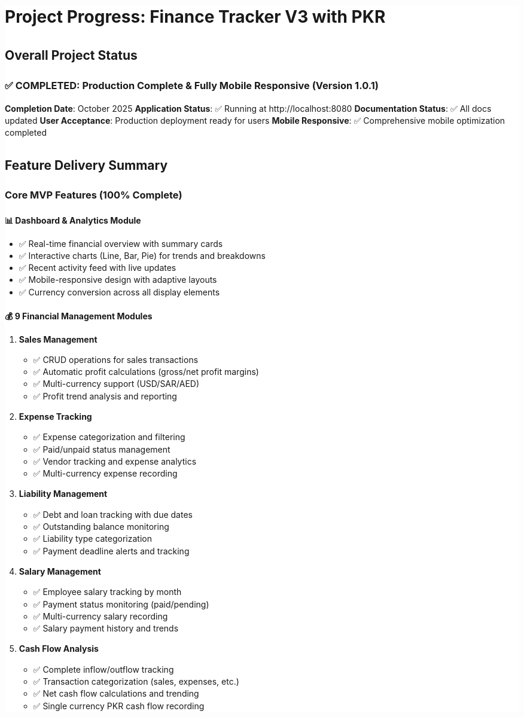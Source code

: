 # Project Progress: Finance Tracker V3 with PKR

## Overall Project Status

### ✅ COMPLETED: Production Complete & Fully Mobile Responsive (Version 1.0.1)
**Completion Date**: October 2025
**Application Status**: ✅ Running at http://localhost:8080
**Documentation Status**: ✅ All docs updated
**User Acceptance**: Production deployment ready for users
**Mobile Responsive**: ✅ Comprehensive mobile optimization completed

## Feature Delivery Summary

### Core MVP Features (100% Complete)

#### 📊 Dashboard & Analytics Module
- ✅ Real-time financial overview with summary cards
- ✅ Interactive charts (Line, Bar, Pie) for trends and breakdowns
- ✅ Recent activity feed with live updates
- ✅ Mobile-responsive design with adaptive layouts
- ✅ Currency conversion across all display elements

#### 💰 9 Financial Management Modules

1. **Sales Management**
   - ✅ CRUD operations for sales transactions
   - ✅ Automatic profit calculations (gross/net profit margins)
   - ✅ Multi-currency support (USD/SAR/AED)
   - ✅ Profit trend analysis and reporting

2. **Expense Tracking**
   - ✅ Expense categorization and filtering
   - ✅ Paid/unpaid status management
   - ✅ Vendor tracking and expense analytics
   - ✅ Multi-currency expense recording

3. **Liability Management**
   - ✅ Debt and loan tracking with due dates
   - ✅ Outstanding balance monitoring
   - ✅ Liability type categorization
   - ✅ Payment deadline alerts and tracking

4. **Salary Management**
   - ✅ Employee salary tracking by month
   - ✅ Payment status monitoring (paid/pending)
   - ✅ Multi-currency salary recording
   - ✅ Salary payment history and trends

5. **Cash Flow Analysis**
   - ✅ Complete inflow/outflow tracking
   - ✅ Transaction categorization (sales, expenses, etc.)
   - ✅ Net cash flow calculations and trending
   - ✅ Single currency PKR cash flow recording
